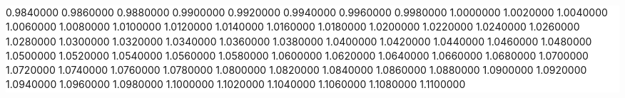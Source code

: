   0.9840000
  0.9860000
  0.9880000
  0.9900000
  0.9920000
  0.9940000
  0.9960000
  0.9980000
  1.0000000
  1.0020000
  1.0040000
  1.0060000
  1.0080000
  1.0100000
  1.0120000
  1.0140000
  1.0160000
  1.0180000
  1.0200000
  1.0220000
  1.0240000
  1.0260000
  1.0280000
  1.0300000
  1.0320000
  1.0340000
  1.0360000
  1.0380000
  1.0400000
  1.0420000
  1.0440000
  1.0460000
  1.0480000
  1.0500000
  1.0520000
  1.0540000
  1.0560000
  1.0580000
  1.0600000
  1.0620000
  1.0640000
  1.0660000
  1.0680000
  1.0700000
  1.0720000
  1.0740000
  1.0760000
  1.0780000
  1.0800000
  1.0820000
  1.0840000
  1.0860000
  1.0880000
  1.0900000
  1.0920000
  1.0940000
  1.0960000
  1.0980000
  1.1000000
  1.1020000
  1.1040000
  1.1060000
  1.1080000
  1.1100000